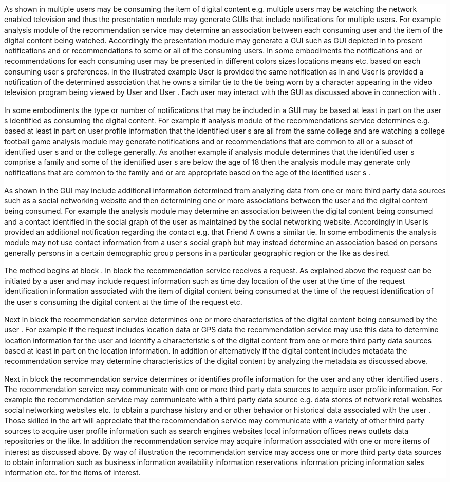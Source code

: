 As shown in multiple users may be consuming the item of digital content e.g. multiple users may be watching the network enabled television and thus the presentation module may generate GUIs that include notifications for multiple users. For example analysis module of the recommendation service may determine an association between each consuming user and the item of the digital content being watched. Accordingly the presentation module may generate a GUI such as GUI depicted in to present notifications and or recommendations to some or all of the consuming users. In some embodiments the notifications and or recommendations for each consuming user may be presented in different colors sizes locations means etc. based on each consuming user s preferences. In the illustrated example User is provided the same notification as in and User is provided a notification of the determined association that he owns a similar tie to the tie being worn by a character appearing in the video television program being viewed by User and User . Each user may interact with the GUI as discussed above in connection with .

In some embodiments the type or number of notifications that may be included in a GUI may be based at least in part on the user s identified as consuming the digital content. For example if analysis module of the recommendations service determines e.g. based at least in part on user profile information that the identified user s are all from the same college and are watching a college football game analysis module may generate notifications and or recommendations that are common to all or a subset of identified user s and or the college generally. As another example if analysis module determines that the identified user s comprise a family and some of the identified user s are below the age of 18 then the analysis module may generate only notifications that are common to the family and or are appropriate based on the age of the identified user s .

As shown in the GUI may include additional information determined from analyzing data from one or more third party data sources such as a social networking website and then determining one or more associations between the user and the digital content being consumed. For example the analysis module may determine an association between the digital content being consumed and a contact identified in the social graph of the user as maintained by the social networking website. Accordingly in User is provided an additional notification regarding the contact e.g. that Friend A owns a similar tie. In some embodiments the analysis module may not use contact information from a user s social graph but may instead determine an association based on persons generally persons in a certain demographic group persons in a particular geographic region or the like as desired.

The method begins at block . In block the recommendation service receives a request. As explained above the request can be initiated by a user and may include request information such as time day location of the user at the time of the request identification information associated with the item of digital content being consumed at the time of the request identification of the user s consuming the digital content at the time of the request etc.

Next in block the recommendation service determines one or more characteristics of the digital content being consumed by the user . For example if the request includes location data or GPS data the recommendation service may use this data to determine location information for the user and identify a characteristic s of the digital content from one or more third party data sources based at least in part on the location information. In addition or alternatively if the digital content includes metadata the recommendation service may determine characteristics of the digital content by analyzing the metadata as discussed above.

Next in block the recommendation service determines or identifies profile information for the user and any other identified users . The recommendation service may communicate with one or more third party data sources to acquire user profile information. For example the recommendation service may communicate with a third party data source e.g. data stores of network retail websites social networking websites etc. to obtain a purchase history and or other behavior or historical data associated with the user . Those skilled in the art will appreciate that the recommendation service may communicate with a variety of other third party sources to acquire user profile information such as search engines websites local information offices news outlets data repositories or the like. In addition the recommendation service may acquire information associated with one or more items of interest as discussed above. By way of illustration the recommendation service may access one or more third party data sources to obtain information such as business information availability information reservations information pricing information sales information etc. for the items of interest.
